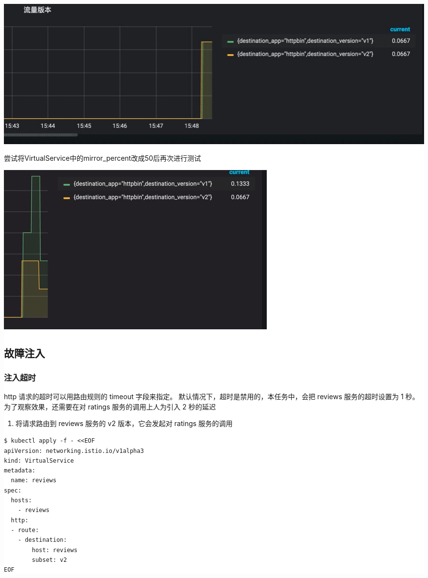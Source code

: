 ![image-20200616192956326](.assets/image-20200616192956326.png)

尝试将VirtualService中的mirror_percent改成50后再次进行测试

![image-20200616193006603](.assets/image-20200616193006603.png)

## 故障注入

### 注入超时

http 请求的超时可以用路由规则的 timeout 字段来指定。 默认情况下，超时是禁用的，本任务中，会把 reviews 服务的超时设置为 1 秒。 为了观察效果，还需要在对 ratings 服务的调用上人为引入 2 秒的延迟

1. 将请求路由到 reviews 服务的 v2 版本，它会发起对 ratings 服务的调用

```
$ kubectl apply -f - <<EOF
apiVersion: networking.istio.io/v1alpha3
kind: VirtualService
metadata:
  name: reviews
spec:
  hosts:
    - reviews
  http:
  - route:
    - destination:
        host: reviews
        subset: v2
EOF
```
